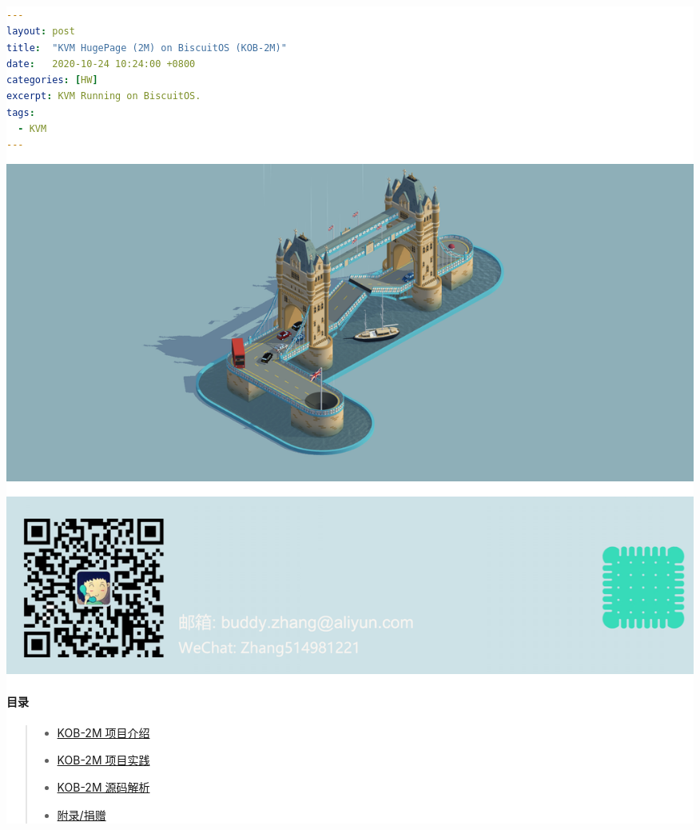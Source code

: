 ```yaml
---
layout: post
title:  "KVM HugePage (2M) on BiscuitOS (KOB-2M)"
date:   2020-10-24 10:24:00 +0800
categories: [HW]
excerpt: KVM Running on BiscuitOS.
tags:
  - KVM
---
```


![](/assets/PDB/BiscuitOS/kernel/IND00000L0.PNG)

![](/assets/PDB/RPI/RPI100100.png)

#### 目录

> - [KOB-2M 项目介绍](#A)
>
> - [KOB-2M 项目实践](#C)
>
> - [KOB-2M 源码解析](#D)
>
> - [附录/捐赠](#Z0)

